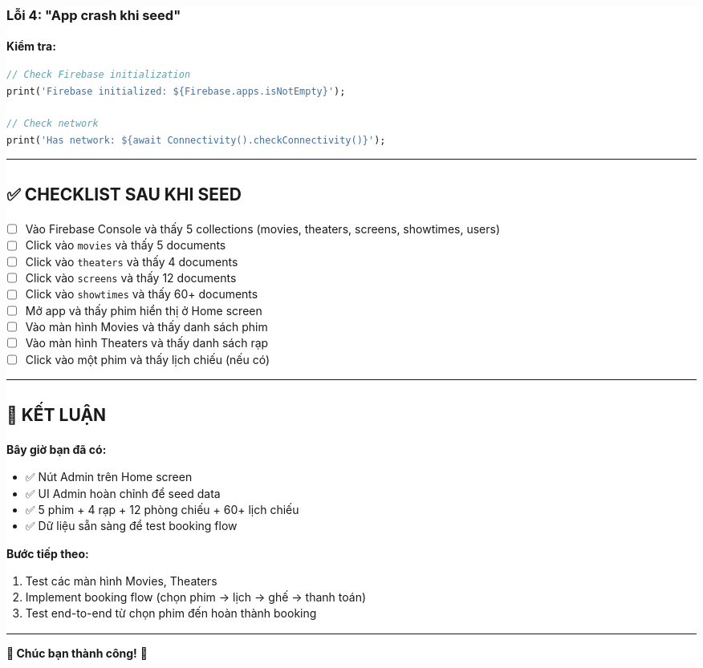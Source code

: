 
### Lỗi 4: "App crash khi seed"

**Kiểm tra:**
```dart
// Check Firebase initialization
print('Firebase initialized: ${Firebase.apps.isNotEmpty}');

// Check network
print('Has network: ${await Connectivity().checkConnectivity()}');
```

---

## ✅ CHECKLIST SAU KHI SEED

- [ ] Vào Firebase Console và thấy 5 collections (movies, theaters, screens, showtimes, users)
- [ ] Click vào `movies` và thấy 5 documents
- [ ] Click vào `theaters` và thấy 4 documents
- [ ] Click vào `screens` và thấy 12 documents
- [ ] Click vào `showtimes` và thấy 60+ documents
- [ ] Mở app và thấy phim hiển thị ở Home screen
- [ ] Vào màn hình Movies và thấy danh sách phim
- [ ] Vào màn hình Theaters và thấy danh sách rạp
- [ ] Click vào một phim và thấy lịch chiếu (nếu có)

---

## 🎯 KẾT LUẬN

**Bây giờ bạn đã có:**
- ✅ Nút Admin trên Home screen
- ✅ UI Admin hoàn chỉnh để seed data
- ✅ 5 phim + 4 rạp + 12 phòng chiếu + 60+ lịch chiếu
- ✅ Dữ liệu sẵn sàng để test booking flow

**Bước tiếp theo:**
1. Test các màn hình Movies, Theaters
2. Implement booking flow (chọn phim → lịch → ghế → thanh toán)
3. Test end-to-end từ chọn phim đến hoàn thành booking

---

**🎉 Chúc bạn thành công!** 🚀
